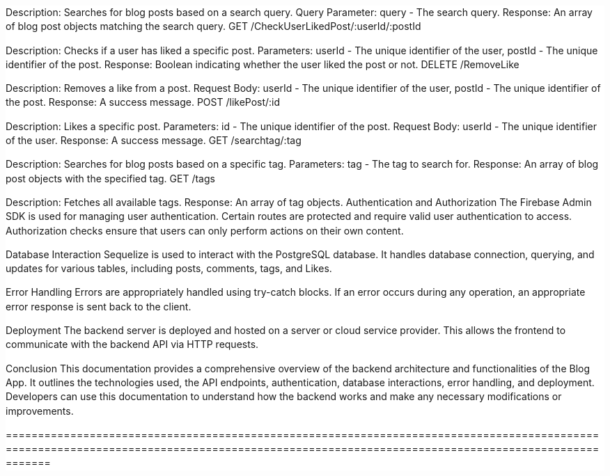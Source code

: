Description: Searches for blog posts based on a search query.
Query Parameter: query - The search query.
Response: An array of blog post objects matching the search query.
GET /CheckUserLikedPost/:userId/:postId

Description: Checks if a user has liked a specific post.
Parameters: userId - The unique identifier of the user, postId - The unique identifier of the post.
Response: Boolean indicating whether the user liked the post or not.
DELETE /RemoveLike

Description: Removes a like from a post.
Request Body: userId - The unique identifier of the user, postId - The unique identifier of the post.
Response: A success message.
POST /likePost/:id

Description: Likes a specific post.
Parameters: id - The unique identifier of the post.
Request Body: userId - The unique identifier of the user.
Response: A success message.
GET /searchtag/:tag

Description: Searches for blog posts based on a specific tag.
Parameters: tag - The tag to search for.
Response: An array of blog post objects with the specified tag.
GET /tags

Description: Fetches all available tags.
Response: An array of tag objects.
Authentication and Authorization
The Firebase Admin SDK is used for managing user authentication. Certain routes are protected and require valid user authentication to access. Authorization checks ensure that users can only perform actions on their own content.

Database Interaction
Sequelize is used to interact with the PostgreSQL database. It handles database connection, querying, and updates for various tables, including posts, comments, tags, and Likes.

Error Handling
Errors are appropriately handled using try-catch blocks. If an error occurs during any operation, an appropriate error response is sent back to the client.

Deployment
The backend server is deployed and hosted on a server or cloud service provider. This allows the frontend to communicate with the backend API via HTTP requests.

Conclusion
This documentation provides a comprehensive overview of the backend architecture and functionalities of the Blog App. It outlines the technologies used, the API endpoints, authentication, database interactions, error handling, and deployment. Developers can use this documentation to understand how the backend works and make any necessary modifications or improvements.


===============================================================================================================================================================================================
